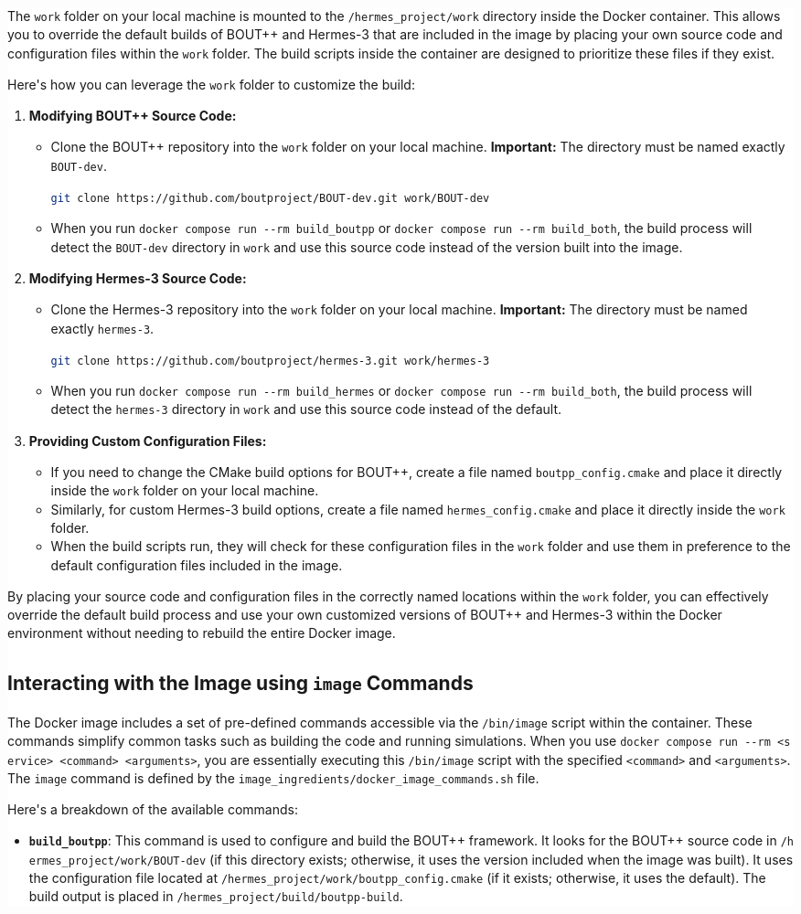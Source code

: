 The `work` folder on your local machine is mounted to the `/hermes_project/work` directory inside the Docker container. This allows you to override the default builds of BOUT++ and Hermes-3 that are included in the image by placing your own source code and configuration files within the `work` folder. The build scripts inside the container are designed to prioritize these files if they exist.

Here's how you can leverage the `work` folder to customize the build:

1.  **Modifying BOUT++ Source Code:**
    * Clone the BOUT++ repository into the `work` folder on your local machine. **Important:** The directory must be named exactly `BOUT-dev`.
        ```bash
        git clone https://github.com/boutproject/BOUT-dev.git work/BOUT-dev
        ```
    * When you run `docker compose run --rm build_boutpp` or `docker compose run --rm build_both`, the build process will detect the `BOUT-dev` directory in `work` and use this source code instead of the version built into the image.

2.  **Modifying Hermes-3 Source Code:**
    * Clone the Hermes-3 repository into the `work` folder on your local machine. **Important:** The directory must be named exactly `hermes-3`.
        ```bash
        git clone https://github.com/boutproject/hermes-3.git work/hermes-3
        ```
    * When you run `docker compose run --rm build_hermes` or `docker compose run --rm build_both`, the build process will detect the `hermes-3` directory in `work` and use this source code instead of the default.

3.  **Providing Custom Configuration Files:**
    * If you need to change the CMake build options for BOUT++, create a file named `boutpp_config.cmake` and place it directly inside the `work` folder on your local machine.
    * Similarly, for custom Hermes-3 build options, create a file named `hermes_config.cmake` and place it directly inside the `work` folder.
    * When the build scripts run, they will check for these configuration files in the `work` folder and use them in preference to the default configuration files included in the image.

By placing your source code and configuration files in the correctly named locations within the `work` folder, you can effectively override the default build process and use your own customized versions of BOUT++ and Hermes-3 within the Docker environment without needing to rebuild the entire Docker image.

## Interacting with the Image using `image` Commands

The Docker image includes a set of pre-defined commands accessible via the `/bin/image` script within the container. These commands simplify common tasks such as building the code and running simulations. When you use `docker compose run --rm <service> <command> <arguments>`, you are essentially executing this `/bin/image` script with the specified `<command>` and `<arguments>`. The `image` command is defined by the `image_ingredients/docker_image_commands.sh` file.

Here's a breakdown of the available commands:

* **`build_boutpp`**: This command is used to configure and build the BOUT++ framework. It looks for the BOUT++ source code in `/hermes_project/work/BOUT-dev` (if this directory exists; otherwise, it uses the version included when the image was built). It uses the configuration file located at `/hermes_project/work/boutpp_config.cmake` (if it exists; otherwise, it uses the default). The build output is placed in `/hermes_project/build/boutpp-build`.
